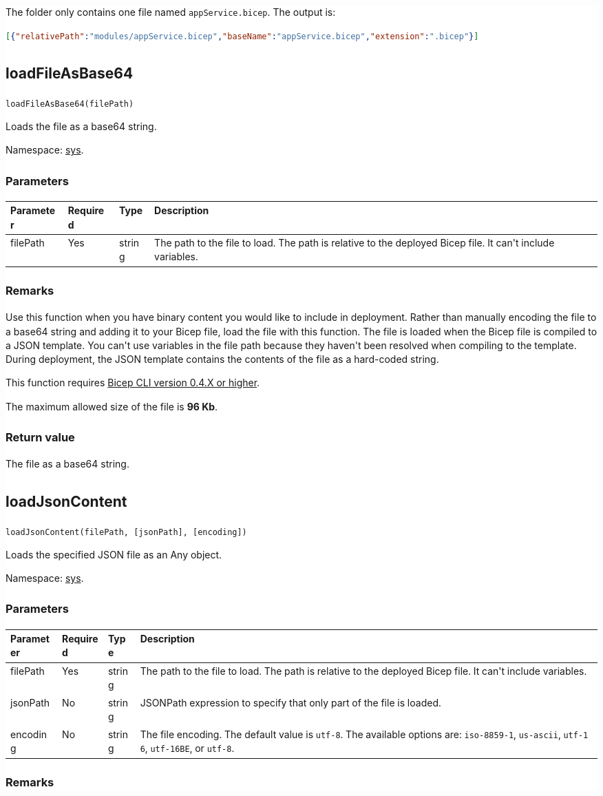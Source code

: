 The folder only contains one file named `appService.bicep`. The output is:

```json
[{"relativePath":"modules/appService.bicep","baseName":"appService.bicep","extension":".bicep"}]
```

## loadFileAsBase64

`loadFileAsBase64(filePath)`

Loads the file as a base64 string.

Namespace: [sys](bicep-functions.md#namespaces-for-functions).

### Parameters

| Parameter | Required | Type | Description |
|:--- |:--- |:--- |:--- |
| filePath | Yes | string | The path to the file to load. The path is relative to the deployed Bicep file. It can't include variables. |

### Remarks

Use this function when you have binary content you would like to include in deployment. Rather than manually encoding the file to a base64 string and adding it to your Bicep file, load the file with this function. The file is loaded when the Bicep file is compiled to a JSON template. You can't use variables in the file path because they haven't been resolved when compiling to the template. During deployment, the JSON template contains the contents of the file as a hard-coded string.

This function requires [Bicep CLI version 0.4.X or higher](./install.md).

The maximum allowed size of the file is **96 Kb**.

### Return value

The file as a base64 string.

## loadJsonContent

`loadJsonContent(filePath, [jsonPath], [encoding])`

Loads the specified JSON file as an Any object.

Namespace: [sys](bicep-functions.md#namespaces-for-functions).

### Parameters

| Parameter | Required | Type | Description |
|:--- |:--- |:--- |:--- |
| filePath | Yes | string | The path to the file to load. The path is relative to the deployed Bicep file. It can't include variables. |
| jsonPath | No | string | JSONPath expression to specify that only part of the file is loaded. |
| encoding | No | string | The file encoding. The default value is `utf-8`. The available options are: `iso-8859-1`, `us-ascii`, `utf-16`, `utf-16BE`, or `utf-8`.  |

### Remarks

